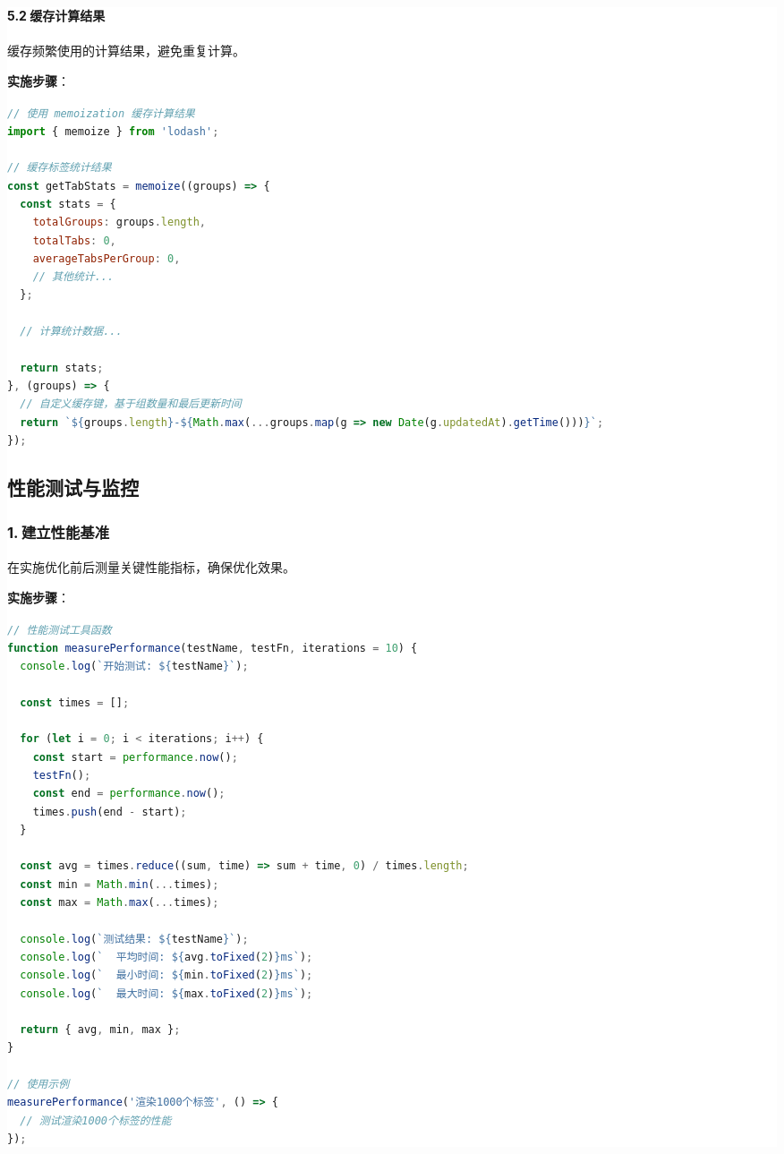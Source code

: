 #### 5.2 缓存计算结果

缓存频繁使用的计算结果，避免重复计算。

**实施步骤**：

```javascript
// 使用 memoization 缓存计算结果
import { memoize } from 'lodash';

// 缓存标签统计结果
const getTabStats = memoize((groups) => {
  const stats = {
    totalGroups: groups.length,
    totalTabs: 0,
    averageTabsPerGroup: 0,
    // 其他统计...
  };
  
  // 计算统计数据...
  
  return stats;
}, (groups) => {
  // 自定义缓存键，基于组数量和最后更新时间
  return `${groups.length}-${Math.max(...groups.map(g => new Date(g.updatedAt).getTime()))}`;
});
```

## 性能测试与监控

### 1. 建立性能基准

在实施优化前后测量关键性能指标，确保优化效果。

**实施步骤**：

```javascript
// 性能测试工具函数
function measurePerformance(testName, testFn, iterations = 10) {
  console.log(`开始测试: ${testName}`);
  
  const times = [];
  
  for (let i = 0; i < iterations; i++) {
    const start = performance.now();
    testFn();
    const end = performance.now();
    times.push(end - start);
  }
  
  const avg = times.reduce((sum, time) => sum + time, 0) / times.length;
  const min = Math.min(...times);
  const max = Math.max(...times);
  
  console.log(`测试结果: ${testName}`);
  console.log(`  平均时间: ${avg.toFixed(2)}ms`);
  console.log(`  最小时间: ${min.toFixed(2)}ms`);
  console.log(`  最大时间: ${max.toFixed(2)}ms`);
  
  return { avg, min, max };
}

// 使用示例
measurePerformance('渲染1000个标签', () => {
  // 测试渲染1000个标签的性能
});
```